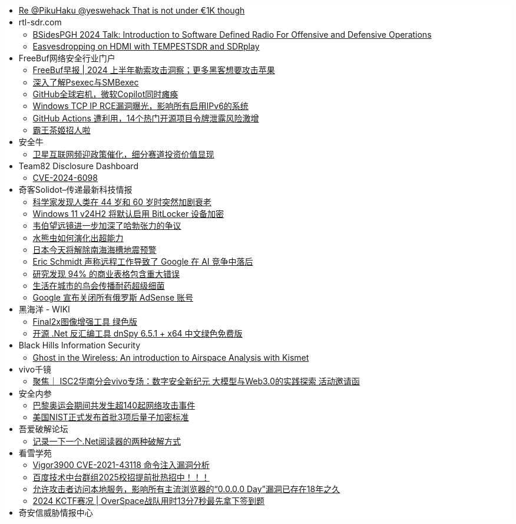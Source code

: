   - [Re @PikuHaku @yeswehack That is not under €1K though](https://x.com/bytehx343/status/1824101358300995797)
- rtl-sdr.com
  - [BSidesPGH 2024 Talk: Introduction to Software Defined Radio For Offensive and Defensive Operations](https://www.rtl-sdr.com/bsidespgh-2024-talk-introduction-to-software-defined-radio-for-offensive-and-defensive-operations/)
  - [Easvesdropping on HDMI with TEMPESTSDR and SDRplay](https://www.rtl-sdr.com/easvesdropping-on-hdmi-with-tempestsdr-and-sdrplay/)
- FreeBuf网络安全行业门户
  - [FreeBuf早报 | 2024 上半年勒索攻击洞察；更多黑客想要攻击苹果](https://www.freebuf.com/news/408752.html)
  - [深入了解Psexec与SMBexec](https://www.freebuf.com/articles/system/332115.html)
  - [GitHub全球宕机，微软Copilot同时瘫痪](https://www.freebuf.com/news/408688.html)
  - [Windows TCP IP RCE漏洞曝光，影响所有启用IPv6的系统](https://www.freebuf.com/news/408681.html)
  - [GitHub Actions 遭利用，14个热门开源项目令牌泄露风险激增](https://www.freebuf.com/news/408680.html)
  - [霸王茶姬招人啦](https://www.freebuf.com/news/408678.html)
- 安全牛
  - [卫星互联网频迎政策催化，细分赛道投资价值显现](https://www.aqniu.com/vendor/105842.html)
- Team82 Disclosure Dashboard
  - [CVE-2024-6098](https://claroty.com/team82/disclosure-dashboard/cve-2024-6098)
- 奇客Solidot–传递最新科技情报
  - [科学家发现人类在 44 岁和 60 岁时突然加剧衰老](https://www.solidot.org/story?sid=78989)
  - [Windows 11 v24H2 将默认启用 BitLocker 设备加密](https://www.solidot.org/story?sid=78988)
  - [韦伯望远镜进一步加深了哈勃张力的争议](https://www.solidot.org/story?sid=78987)
  - [水熊虫如何演化出超能力](https://www.solidot.org/story?sid=78985)
  - [日本今天将解除南海海槽地震预警](https://www.solidot.org/story?sid=78984)
  - [Eric Schmidt 声称远程工作导致了 Google 在 AI 竞争中落后](https://www.solidot.org/story?sid=78983)
  - [研究发现 94% 的商业表格包含重大错误](https://www.solidot.org/story?sid=78982)
  - [生活在城市的鸟会传播耐药超级细菌](https://www.solidot.org/story?sid=78981)
  - [Google 宣布关闭所有俄罗斯 AdSense 账号](https://www.solidot.org/story?sid=78980)
- 黑海洋 - WIKI
  - [Final2x图像增强工具 绿色版](https://www.upx8.com/4270)
  - [开源 .Net 反汇编工具 dnSpy 6.5.1 + x64 中文绿色免费版](https://www.upx8.com/4269)
- Black Hills Information Security
  - [Ghost in the Wireless: An introduction to Airspace Analysis with Kismet](https://www.blackhillsinfosec.com/an-introduction-to-airspace-analysis-with-kismet/)
- vivo千镜
  - [聚焦｜ ISC2华南分会vivo专场：数字安全新纪元 大模型与Web3.0的实践探索  活动邀请函](https://mp.weixin.qq.com/s?__biz=MzI0Njg4NzE3MQ==&mid=2247491776&idx=1&sn=76ba45512d26d1c5f8c71c4f375290c7&chksm=e9bac6acdecd4fba5d5ce487f8eb7321704de708dd974958df96298e855b98cf1d3330fd7afb&scene=58&subscene=0#rd)
- 安全内参
  - [巴黎奥运会期间共发生超140起网络攻击事件](https://mp.weixin.qq.com/s?__biz=MzI4NDY2MDMwMw==&mid=2247512404&idx=1&sn=f8bf85534341035c8a9b338273538556&chksm=ebfaf674dc8d7f62f468c3a8a3bf0dd63724c155872180c328f27aa190a7479003f7b80de77d&scene=58&subscene=0#rd)
  - [美国NIST正式发布首批3项后量子加密标准](https://mp.weixin.qq.com/s?__biz=MzI4NDY2MDMwMw==&mid=2247512404&idx=2&sn=5b1e0cf87892ec405693b086d209db97&chksm=ebfaf674dc8d7f62e0790970cc44fb107a0af6a426758b2e2330431264dac6338c90413eefbd&scene=58&subscene=0#rd)
- 吾爱破解论坛
  - [记录一下一个.Net阅读器的两种破解方式](https://mp.weixin.qq.com/s?__biz=MjM5Mjc3MDM2Mw==&mid=2651141137&idx=1&sn=fb0f616c3a6618e348899a2abee46b83&chksm=bd50a4458a272d535595e3f3d916ce851887a825064d579fc1604e9f079487babe5dde3c181d&scene=58&subscene=0#rd)
- 看雪学苑
  - [Vigor3900 CVE-2021-43118 命令注入漏洞分析](https://mp.weixin.qq.com/s?__biz=MjM5NTc2MDYxMw==&mid=2458568320&idx=1&sn=434a0d45e0f50895b547dd72d30e0ec0&chksm=b18df60a86fa7f1cf06942df79ccdf355f11df0fbcd609b5a15bcf32411065130d366e4b4998&scene=58&subscene=0#rd)
  - [百度技术中台群组2025校招提前批热招中！！！](https://mp.weixin.qq.com/s?__biz=MjM5NTc2MDYxMw==&mid=2458568320&idx=2&sn=525428999e5e96f70fe34f506e057f10&chksm=b18df60a86fa7f1ca454b2d387f0615c8770f9731bcbc5083e0280b1464faa0ec3795c032ee8&scene=58&subscene=0#rd)
  - [允许攻击者访问本地服务，影响所有主流浏览器的“0.0.0.0 Day”漏洞已存在18年之久](https://mp.weixin.qq.com/s?__biz=MjM5NTc2MDYxMw==&mid=2458568320&idx=3&sn=59b48dd6be50ab875dec6ef6f0247f21&chksm=b18df60a86fa7f1c561186fc0722b664b0de61cef952352970f6a3e85bdfcf36f83e37b00057&scene=58&subscene=0#rd)
  - [2024 KCTF赛况 | OverSpace战队用时13分7秒最先拿下签到题](https://mp.weixin.qq.com/s?__biz=MjM5NTc2MDYxMw==&mid=2458568320&idx=4&sn=5ffc680b7315f33a731becdfd487564d&chksm=b18df60a86fa7f1ca9209979aa6c282979d152ef95e8fbd23ab315e6286e4c0fa7d4c232a416&scene=58&subscene=0#rd)
- 奇安信威胁情报中心